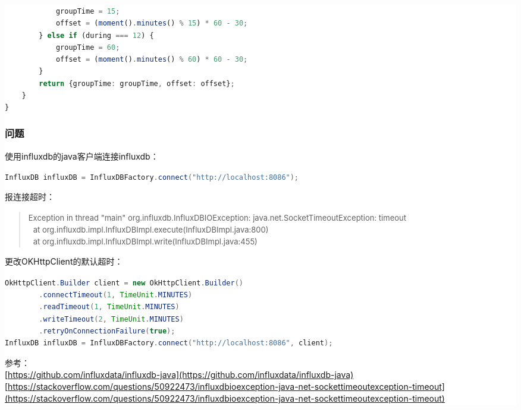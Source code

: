 ```typescript
            groupTime = 15;
            offset = (moment().minutes() % 15) * 60 - 30;
        } else if (during === 12) {
            groupTime = 60;
            offset = (moment().minutes() % 60) * 60 - 30;
        }
        return {groupTime: groupTime, offset: offset};
    }
}
```

### 问题
使用influxdb的java客户端连接influxdb：
```java
InfluxDB influxDB = InfluxDBFactory.connect("http://localhost:8086");
```


报连接超时：
><span style="font-size: 13px">Exception in thread "main" org.influxdb.InfluxDBIOException: java.net.SocketTimeoutException: timeout</span>  
>&nbsp;&nbsp;<span style="font-size: 13px">at org.influxdb.impl.InfluxDBImpl.execute(InfluxDBImpl.java:800)</span>  
>&nbsp;&nbsp;<span style="font-size: 13px">at org.influxdb.impl.InfluxDBImpl.write(InfluxDBImpl.java:455)</span>

更改OKHttpClient的默认超时：
```java
OkHttpClient.Builder client = new OkHttpClient.Builder()
        .connectTimeout(1, TimeUnit.MINUTES)
        .readTimeout(1, TimeUnit.MINUTES)
        .writeTimeout(2, TimeUnit.MINUTES)
        .retryOnConnectionFailure(true);
InfluxDB influxDB = InfluxDBFactory.connect("http://localhost:8086", client);
```
参考：  
[https://github.com/influxdata/influxdb-java](https://github.com/influxdata/influxdb-java)  
[https://stackoverflow.com/questions/50922473/influxdbioexception-java-net-sockettimeoutexception-timeout](https://stackoverflow.com/questions/50922473/influxdbioexception-java-net-sockettimeoutexception-timeout)  